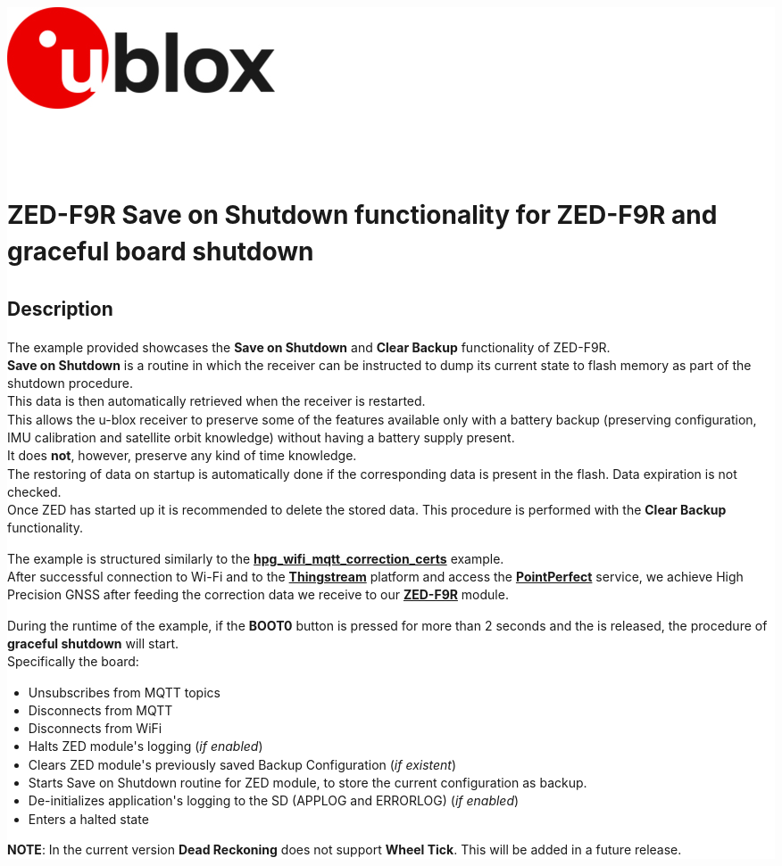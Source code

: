 ![u-blox](./../../../media/shared/logos/ublox_logo.jpg)

<br>
<br>

# ZED-F9R Save on Shutdown functionality for ZED-F9R and graceful board shutdown

## Description

The example provided showcases the **Save on Shutdown** and **Clear Backup** functionality of ZED-F9R.\
**Save on Shutdown** is a routine in which the receiver can be instructed to dump its current state to flash memory as part of the shutdown procedure.\
This data is then automatically retrieved when the receiver is restarted.\
This allows the u-blox receiver to preserve some of the features available only with a battery backup (preserving configuration, IMU calibration and satellite orbit knowledge) without having a battery supply present.\
It does **not**, however, preserve any kind of time knowledge.\
The restoring of data on startup is automatically done if the corresponding data is present in the flash. Data expiration is not checked.\
Once ZED has started up it is recommended to delete the stored data. This procedure is performed with the **Clear Backup** functionality.

The example is structured similarly to the **[hpg_wifi_mqtt_correction_certs](./../../shortrange/03_hpg_wifi_mqtt_correction_certs/)** example.\
After successful connection to Wi-Fi and to the **[Thingstream](https://developer.thingstream.io/home)** platform and access the **[PointPerfect](https://developer.thingstream.io/guides/location-services/pointperfect-getting-started)** service, we achieve High Precision GNSS after feeding the correction data we receive to our **[ZED-F9R](https://www.u-blox.com/en/product/zed-f9r-module)** module.

During the runtime of the example, if the **BOOT0** button is pressed for more than 2 seconds and the is released, the procedure of **graceful shutdown** will start.\
Specifically the board:
   - Unsubscribes from MQTT topics
   - Disconnects from MQTT 
   - Disconnects from WiFi
   - Halts ZED module's logging (*if enabled*)
   - Clears ZED module's previously saved Backup Configuration (*if existent*)
   - Starts Save on Shutdown routine for ZED module, to store the current configuration as backup.
   - De-initializes application's logging to the SD (APPLOG and ERRORLOG) (*if enabled*)
   - Enters a halted state

**NOTE**: In the current version **Dead Reckoning** does not support **Wheel Tick**. This will be added in a future release.
